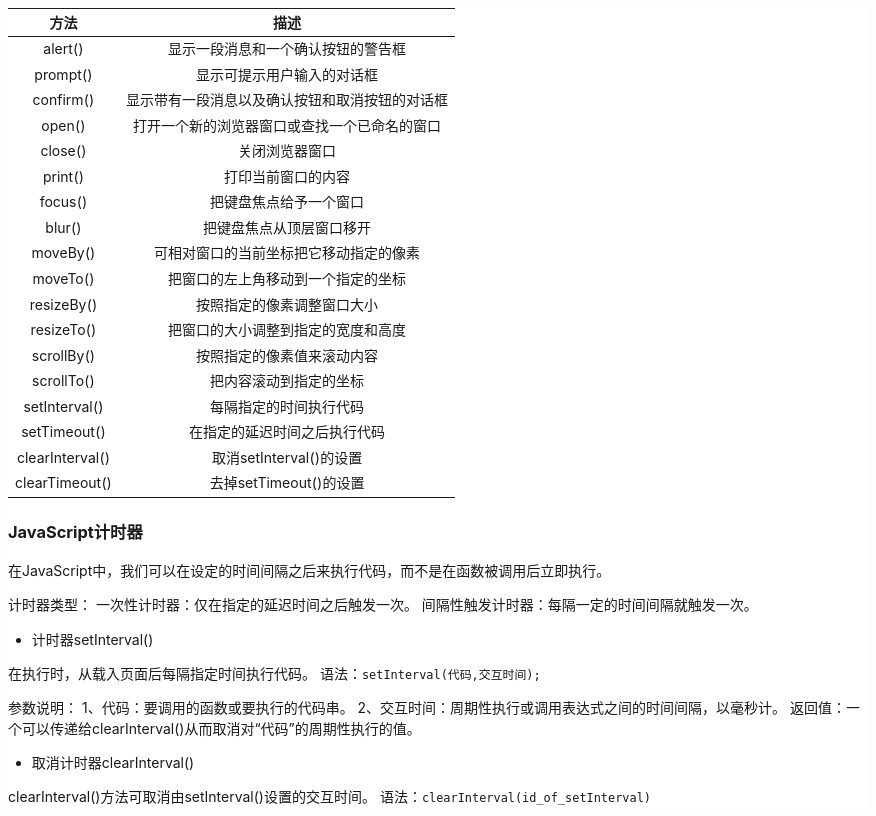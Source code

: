 |方法|描述|
|:--:|:--:|
|alert()|显示一段消息和一个确认按钮的警告框|
|prompt()|显示可提示用户输入的对话框|
|confirm()|显示带有一段消息以及确认按钮和取消按钮的对话框|
|open()|打开一个新的浏览器窗口或查找一个已命名的窗口|
|close()|关闭浏览器窗口|
|print()|打印当前窗口的内容|
|focus()|把键盘焦点给予一个窗口|
|blur()|把键盘焦点从顶层窗口移开|
|moveBy()|可相对窗口的当前坐标把它移动指定的像素|
|moveTo()|把窗口的左上角移动到一个指定的坐标|
|resizeBy()|按照指定的像素调整窗口大小|
|resizeTo()|把窗口的大小调整到指定的宽度和高度|
|scrollBy()|按照指定的像素值来滚动内容|
|scrollTo()|把内容滚动到指定的坐标|
|setInterval()|每隔指定的时间执行代码|
|setTimeout()|在指定的延迟时间之后执行代码|
|clearInterval()|取消setInterval()的设置|
|clearTimeout()|去掉setTimeout()的设置|

### JavaScript计时器
在JavaScript中，我们可以在设定的时间间隔之后来执行代码，而不是在函数被调用后立即执行。

计时器类型：
一次性计时器：仅在指定的延迟时间之后触发一次。
间隔性触发计时器：每隔一定的时间间隔就触发一次。

- 计时器setInterval()

在执行时，从载入页面后每隔指定时间执行代码。
语法：`setInterval(代码,交互时间);`

参数说明：
1、代码：要调用的函数或要执行的代码串。
2、交互时间：周期性执行或调用表达式之间的时间间隔，以毫秒计。
返回值：一个可以传递给clearInterval()从而取消对“代码”的周期性执行的值。

- 取消计时器clearInterval()

clearInterval()方法可取消由setInterval()设置的交互时间。
语法：`clearInterval(id_of_setInterval)`
